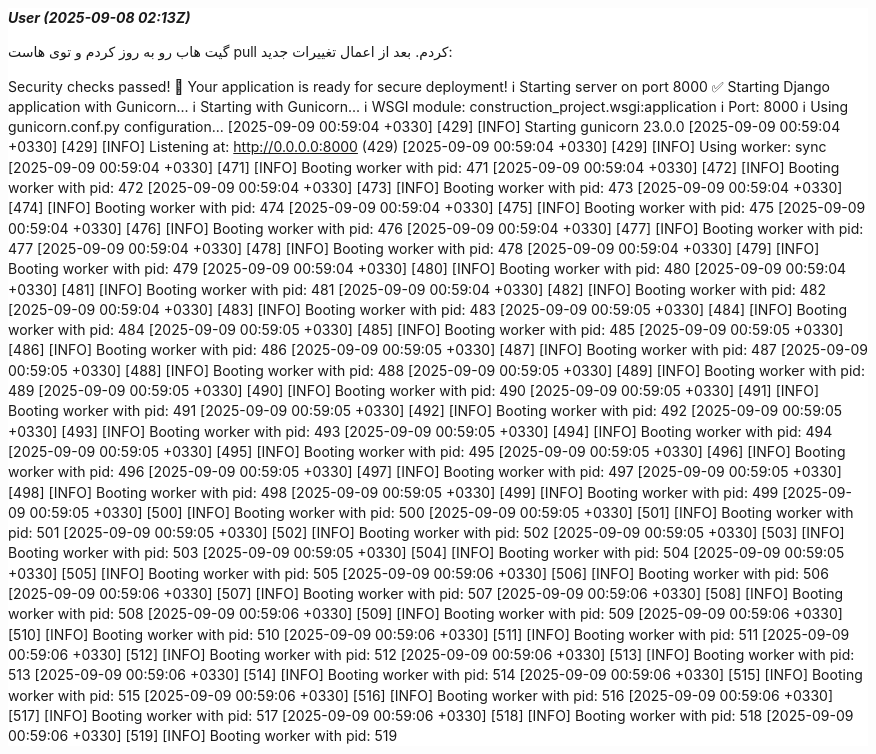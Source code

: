 
_**User (2025-09-08 02:13Z)**_

گیت هاب رو به روز کردم و توی هاست pull  کردم. بعد از اعمال تغییرات جدید:

Security checks passed!
🎉 Your application is ready for secure deployment!
ℹ️  Starting server on port 8000
✅ Starting Django application with Gunicorn...
ℹ️  Starting with Gunicorn...
ℹ️  WSGI module: construction_project.wsgi:application
ℹ️  Port: 8000
ℹ️  Using gunicorn.conf.py configuration...
[2025-09-09 00:59:04 +0330] [429] [INFO] Starting gunicorn 23.0.0
[2025-09-09 00:59:04 +0330] [429] [INFO] Listening at: http://0.0.0.0:8000 (429)
[2025-09-09 00:59:04 +0330] [429] [INFO] Using worker: sync
[2025-09-09 00:59:04 +0330] [471] [INFO] Booting worker with pid: 471
[2025-09-09 00:59:04 +0330] [472] [INFO] Booting worker with pid: 472
[2025-09-09 00:59:04 +0330] [473] [INFO] Booting worker with pid: 473
[2025-09-09 00:59:04 +0330] [474] [INFO] Booting worker with pid: 474
[2025-09-09 00:59:04 +0330] [475] [INFO] Booting worker with pid: 475
[2025-09-09 00:59:04 +0330] [476] [INFO] Booting worker with pid: 476
[2025-09-09 00:59:04 +0330] [477] [INFO] Booting worker with pid: 477
[2025-09-09 00:59:04 +0330] [478] [INFO] Booting worker with pid: 478
[2025-09-09 00:59:04 +0330] [479] [INFO] Booting worker with pid: 479
[2025-09-09 00:59:04 +0330] [480] [INFO] Booting worker with pid: 480
[2025-09-09 00:59:04 +0330] [481] [INFO] Booting worker with pid: 481
[2025-09-09 00:59:04 +0330] [482] [INFO] Booting worker with pid: 482
[2025-09-09 00:59:04 +0330] [483] [INFO] Booting worker with pid: 483
[2025-09-09 00:59:05 +0330] [484] [INFO] Booting worker with pid: 484
[2025-09-09 00:59:05 +0330] [485] [INFO] Booting worker with pid: 485
[2025-09-09 00:59:05 +0330] [486] [INFO] Booting worker with pid: 486
[2025-09-09 00:59:05 +0330] [487] [INFO] Booting worker with pid: 487
[2025-09-09 00:59:05 +0330] [488] [INFO] Booting worker with pid: 488
[2025-09-09 00:59:05 +0330] [489] [INFO] Booting worker with pid: 489
[2025-09-09 00:59:05 +0330] [490] [INFO] Booting worker with pid: 490
[2025-09-09 00:59:05 +0330] [491] [INFO] Booting worker with pid: 491
[2025-09-09 00:59:05 +0330] [492] [INFO] Booting worker with pid: 492
[2025-09-09 00:59:05 +0330] [493] [INFO] Booting worker with pid: 493
[2025-09-09 00:59:05 +0330] [494] [INFO] Booting worker with pid: 494
[2025-09-09 00:59:05 +0330] [495] [INFO] Booting worker with pid: 495
[2025-09-09 00:59:05 +0330] [496] [INFO] Booting worker with pid: 496
[2025-09-09 00:59:05 +0330] [497] [INFO] Booting worker with pid: 497
[2025-09-09 00:59:05 +0330] [498] [INFO] Booting worker with pid: 498
[2025-09-09 00:59:05 +0330] [499] [INFO] Booting worker with pid: 499
[2025-09-09 00:59:05 +0330] [500] [INFO] Booting worker with pid: 500
[2025-09-09 00:59:05 +0330] [501] [INFO] Booting worker with pid: 501
[2025-09-09 00:59:05 +0330] [502] [INFO] Booting worker with pid: 502
[2025-09-09 00:59:05 +0330] [503] [INFO] Booting worker with pid: 503
[2025-09-09 00:59:05 +0330] [504] [INFO] Booting worker with pid: 504
[2025-09-09 00:59:05 +0330] [505] [INFO] Booting worker with pid: 505
[2025-09-09 00:59:06 +0330] [506] [INFO] Booting worker with pid: 506
[2025-09-09 00:59:06 +0330] [507] [INFO] Booting worker with pid: 507
[2025-09-09 00:59:06 +0330] [508] [INFO] Booting worker with pid: 508
[2025-09-09 00:59:06 +0330] [509] [INFO] Booting worker with pid: 509
[2025-09-09 00:59:06 +0330] [510] [INFO] Booting worker with pid: 510
[2025-09-09 00:59:06 +0330] [511] [INFO] Booting worker with pid: 511
[2025-09-09 00:59:06 +0330] [512] [INFO] Booting worker with pid: 512
[2025-09-09 00:59:06 +0330] [513] [INFO] Booting worker with pid: 513
[2025-09-09 00:59:06 +0330] [514] [INFO] Booting worker with pid: 514
[2025-09-09 00:59:06 +0330] [515] [INFO] Booting worker with pid: 515
[2025-09-09 00:59:06 +0330] [516] [INFO] Booting worker with pid: 516
[2025-09-09 00:59:06 +0330] [517] [INFO] Booting worker with pid: 517
[2025-09-09 00:59:06 +0330] [518] [INFO] Booting worker with pid: 518
[2025-09-09 00:59:06 +0330] [519] [INFO] Booting worker with pid: 519